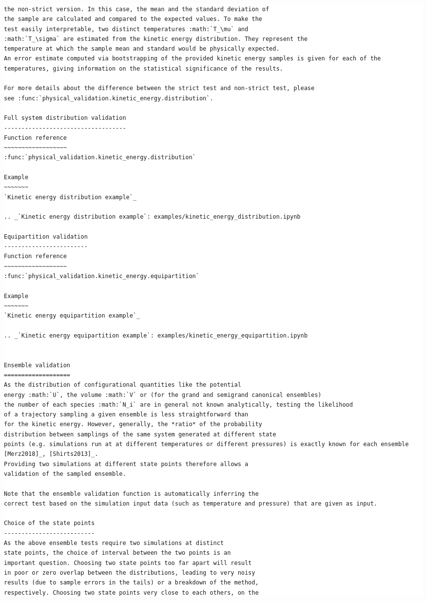 ~~~~~~~~~~~~~~~~~~~~~~~~~~~~~~~~~~~~~~~~~~~~~~~~~~~~~~~~~~~~~~~~~~~~~~~~~~
the non-strict version. In this case, the mean and the standard deviation of
the sample are calculated and compared to the expected values. To make the
test easily interpretable, two distinct temperatures :math:`T_\mu` and
:math:`T_\sigma` are estimated from the kinetic energy distribution. They represent the
temperature at which the sample mean and standard would be physically expected.
An error estimate computed via bootstrapping of the provided kinetic energy samples is given for each of the
temperatures, giving information on the statistical significance of the results.

For more details about the difference between the strict test and non-strict test, please
see :func:`physical_validation.kinetic_energy.distribution`.

Full system distribution validation
-----------------------------------
Function reference
~~~~~~~~~~~~~~~~~~
:func:`physical_validation.kinetic_energy.distribution`

Example
~~~~~~~
`Kinetic energy distribution example`_

.. _`Kinetic energy distribution example`: examples/kinetic_energy_distribution.ipynb

Equipartition validation
------------------------
Function reference
~~~~~~~~~~~~~~~~~~
:func:`physical_validation.kinetic_energy.equipartition`

Example
~~~~~~~
`Kinetic energy equipartition example`_

.. _`Kinetic energy equipartition example`: examples/kinetic_energy_equipartition.ipynb


Ensemble validation
===================
As the distribution of configurational quantities like the potential
energy :math:`U`, the volume :math:`V` or (for the grand and semigrand canonical ensembles) 
the number of each species :math:`N_i` are in general not known analytically, testing the likelihood
of a trajectory sampling a given ensemble is less straightforward than
for the kinetic energy. However, generally, the *ratio* of the probability
distribution between samplings of the same system generated at different state
points (e.g. simulations run at at different temperatures or different pressures) is exactly known for each ensemble
[Merz2018]_, [Shirts2013]_.
Providing two simulations at different state points therefore allows a
validation of the sampled ensemble.

Note that the ensemble validation function is automatically inferring the
correct test based on the simulation input data (such as temperature and pressure) that are given as input.

Choice of the state points
--------------------------
As the above ensemble tests require two simulations at distinct
state points, the choice of interval between the two points is an
important question. Choosing two state points too far apart will result
in poor or zero overlap between the distributions, leading to very noisy
results (due to sample errors in the tails) or a breakdown of the method,
respectively. Choosing two state points very close to each others, on the
~~~~~~~~~~~~~~~~~~~~~~~~~~~~~~~~~~~~~~~~~~~~~~~~~~~~~~~~~~~~~~~~~~~~~~~~~~